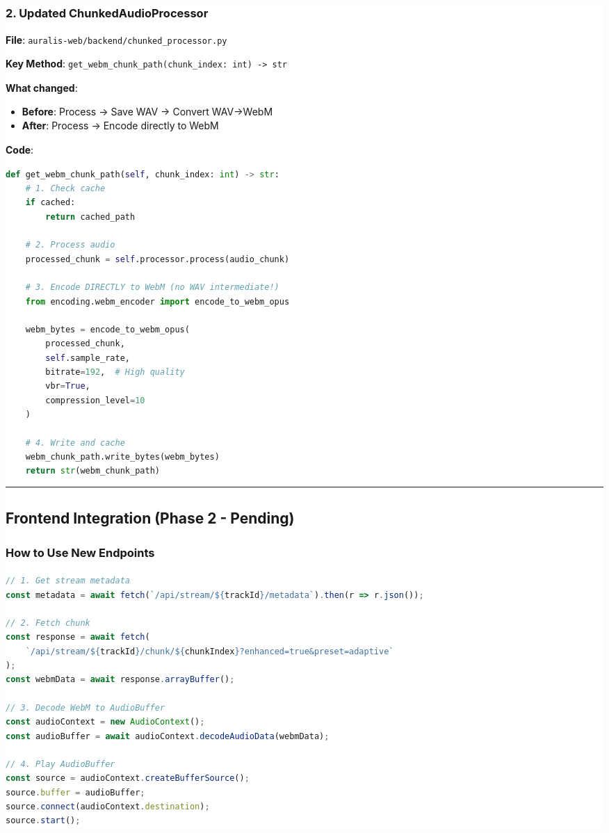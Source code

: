 ### 2. Updated ChunkedAudioProcessor

**File**: `auralis-web/backend/chunked_processor.py`

**Key Method**: `get_webm_chunk_path(chunk_index: int) -> str`

**What changed**:
- **Before**: Process → Save WAV → Convert WAV→WebM
- **After**: Process → Encode directly to WebM

**Code**:
```python
def get_webm_chunk_path(self, chunk_index: int) -> str:
    # 1. Check cache
    if cached:
        return cached_path

    # 2. Process audio
    processed_chunk = self.processor.process(audio_chunk)

    # 3. Encode DIRECTLY to WebM (no WAV intermediate!)
    from encoding.webm_encoder import encode_to_webm_opus

    webm_bytes = encode_to_webm_opus(
        processed_chunk,
        self.sample_rate,
        bitrate=192,  # High quality
        vbr=True,
        compression_level=10
    )

    # 4. Write and cache
    webm_chunk_path.write_bytes(webm_bytes)
    return str(webm_chunk_path)
```

---

## Frontend Integration (Phase 2 - Pending)

### How to Use New Endpoints

```typescript
// 1. Get stream metadata
const metadata = await fetch(`/api/stream/${trackId}/metadata`).then(r => r.json());

// 2. Fetch chunk
const response = await fetch(
    `/api/stream/${trackId}/chunk/${chunkIndex}?enhanced=true&preset=adaptive`
);
const webmData = await response.arrayBuffer();

// 3. Decode WebM to AudioBuffer
const audioContext = new AudioContext();
const audioBuffer = await audioContext.decodeAudioData(webmData);

// 4. Play AudioBuffer
const source = audioContext.createBufferSource();
source.buffer = audioBuffer;
source.connect(audioContext.destination);
source.start();
```

